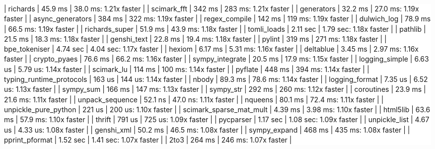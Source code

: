 | richards                   | 45.9 ms                                                | 38.0 ms: 1.21x faster                                                 |
| scimark_fft                | 342 ms                                                 | 283 ms: 1.21x faster                                                  |
| generators                 | 32.2 ms                                                | 27.0 ms: 1.19x faster                                                 |
| async_generators           | 384 ms                                                 | 322 ms: 1.19x faster                                                  |
| regex_compile              | 142 ms                                                 | 119 ms: 1.19x faster                                                  |
| dulwich_log                | 78.9 ms                                                | 66.5 ms: 1.19x faster                                                 |
| richards_super             | 51.9 ms                                                | 43.9 ms: 1.18x faster                                                 |
| tomli_loads                | 2.11 sec                                               | 1.79 sec: 1.18x faster                                                |
| pathlib                    | 21.5 ms                                                | 18.3 ms: 1.18x faster                                                 |
| genshi_text                | 22.8 ms                                                | 19.4 ms: 1.18x faster                                                 |
| pylint                     | 319 ms                                                 | 271 ms: 1.18x faster                                                  |
| bpe_tokeniser              | 4.74 sec                                               | 4.04 sec: 1.17x faster                                                |
| hexiom                     | 6.17 ms                                                | 5.31 ms: 1.16x faster                                                 |
| deltablue                  | 3.45 ms                                                | 2.97 ms: 1.16x faster                                                 |
| crypto_pyaes               | 76.6 ms                                                | 66.2 ms: 1.16x faster                                                 |
| sympy_integrate            | 20.5 ms                                                | 17.9 ms: 1.15x faster                                                 |
| logging_simple             | 6.63 us                                                | 5.79 us: 1.14x faster                                                 |
| scimark_lu                 | 114 ms                                                 | 100 ms: 1.14x faster                                                  |
| pyflate                    | 448 ms                                                 | 394 ms: 1.14x faster                                                  |
| typing_runtime_protocols   | 163 us                                                 | 144 us: 1.14x faster                                                  |
| nbody                      | 89.3 ms                                                | 78.6 ms: 1.14x faster                                                 |
| logging_format             | 7.35 us                                                | 6.52 us: 1.13x faster                                                 |
| sympy_sum                  | 166 ms                                                 | 147 ms: 1.13x faster                                                  |
| sympy_str                  | 292 ms                                                 | 260 ms: 1.12x faster                                                  |
| coroutines                 | 23.9 ms                                                | 21.6 ms: 1.11x faster                                                 |
| unpack_sequence            | 52.1 ns                                                | 47.0 ns: 1.11x faster                                                 |
| nqueens                    | 80.1 ms                                                | 72.4 ms: 1.11x faster                                                 |
| unpickle_pure_python       | 221 us                                                 | 200 us: 1.10x faster                                                  |
| scimark_sparse_mat_mult    | 4.39 ms                                                | 3.98 ms: 1.10x faster                                                 |
| html5lib                   | 63.6 ms                                                | 57.9 ms: 1.10x faster                                                 |
| thrift                     | 791 us                                                 | 725 us: 1.09x faster                                                  |
| pycparser                  | 1.17 sec                                               | 1.08 sec: 1.09x faster                                                |
| unpickle_list              | 4.67 us                                                | 4.33 us: 1.08x faster                                                 |
| genshi_xml                 | 50.2 ms                                                | 46.5 ms: 1.08x faster                                                 |
| sympy_expand               | 468 ms                                                 | 435 ms: 1.08x faster                                                  |
| pprint_pformat             | 1.52 sec                                               | 1.41 sec: 1.07x faster                                                |
| 2to3                       | 264 ms                                                 | 246 ms: 1.07x faster                                                  |